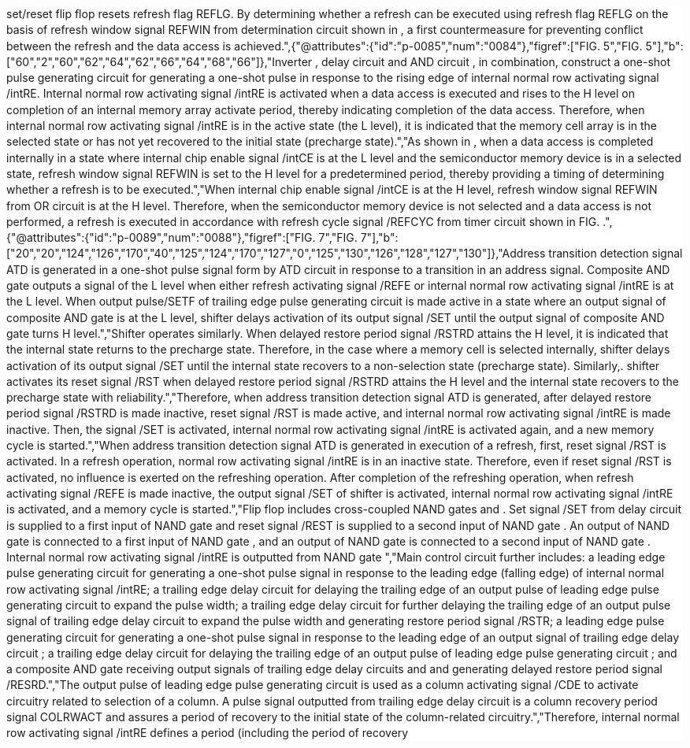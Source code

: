 set\/reset flip flop  resets refresh flag REFLG. By determining whether a refresh can be executed using refresh flag REFLG on the basis of refresh window signal REFWIN from determination circuit  shown in , a first countermeasure for preventing conflict between the refresh and the data access is achieved.",{"@attributes":{"id":"p-0085","num":"0084"},"figref":["FIG. 5","FIG. 5"],"b":["60","2","60","62","64","62","66","64","68","66"]},"Inverter , delay circuit  and AND circuit , in combination, construct a one-shot pulse generating circuit for generating a one-shot pulse in response to the rising edge of internal normal row activating signal \/intRE. Internal normal row activating signal \/intRE is activated when a data access is executed and rises to the H level on completion of an internal memory array activate period, thereby indicating completion of the data access. Therefore, when internal normal row activating signal \/intRE is in the active state (the L level), it is indicated that the memory cell array is in the selected state or has not yet recovered to the initial state (precharge state).","As shown in , when a data access is completed internally in a state where internal chip enable signal \/intCE is at the L level and the semiconductor memory device is in a selected state, refresh window signal REFWIN is set to the H level for a predetermined period, thereby providing a timing of determining whether a refresh is to be executed.","When internal chip enable signal \/intCE is at the H level, refresh window signal REFWIN from OR circuit  is at the H level. Therefore, when the semiconductor memory device is not selected and a data access is not performed, a refresh is executed in accordance with refresh cycle signal \/REFCYC from timer circuit  shown in FIG. .",{"@attributes":{"id":"p-0089","num":"0088"},"figref":["FIG. 7","FIG. 7"],"b":["20","20","124","126","170","40","125","124","170","127","0","125","130","126","128","127","130"]},"Address transition detection signal ATD is generated in a one-shot pulse signal form by ATD circuit  in response to a transition in an address signal. Composite AND gate  outputs a signal of the L level when either refresh activating signal \/REFE or internal normal row activating signal \/intRE is at the L level. When output pulse\/SETF of trailing edge pulse generating circuit  is made active in a state where an output signal of composite AND gate  is at the L level, shifter  delays activation of its output signal \/SET until the output signal of composite AND gate  turns H level.","Shifter  operates similarly. When delayed restore period signal \/RSTRD attains the H level, it is indicated that the internal state returns to the precharge state. Therefore, in the case where a memory cell is selected internally, shifter  delays activation of its output signal \/SET until the internal state recovers to a non-selection state (precharge state). Similarly,. shifter  activates its reset signal \/RST when delayed restore period signal \/RSTRD attains the H level and the internal state recovers to the precharge state with reliability.","Therefore, when address transition detection signal ATD is generated, after delayed restore period signal \/RSTRD is made inactive, reset signal \/RST is made active, and internal normal row activating signal \/intRE is made inactive. Then, the signal \/SET is activated, internal normal row activating signal \/intRE is activated again, and a new memory cycle is started.","When address transition detection signal ATD is generated in execution of a refresh, first, reset signal \/RST is activated. In a refresh operation, normal row activating signal \/intRE is in an inactive state. Therefore, even if reset signal \/RST is activated, no influence is exerted on the refreshing operation. After completion of the refreshing operation, when refresh activating signal \/REFE is made inactive, the output signal \/SET of shifter  is activated, internal normal row activating signal \/intRE is activated, and a memory cycle is started.","Flip flop  includes cross-coupled NAND gates and . Set signal \/SET from delay circuit  is supplied to a first input of NAND gate and reset signal \/REST is supplied to a second input of NAND gate . An output of NAND gate is connected to a first input of NAND gate , and an output of NAND gate is connected to a second input of NAND gate . Internal normal row activating signal \/intRE is outputted from NAND gate ","Main control circuit  further includes: a leading edge pulse generating circuit  for generating a one-shot pulse signal in response to the leading edge (falling edge) of internal normal row activating signal \/intRE; a trailing edge delay circuit  for delaying the trailing edge of an output pulse of leading edge pulse generating circuit  to expand the pulse width; a trailing edge delay circuit  for further delaying the trailing edge of an output pulse signal of trailing edge delay circuit  to expand the pulse width and generating restore period signal \/RSTR; a leading edge pulse generating circuit  for generating a one-shot pulse signal in response to the leading edge of an output signal of trailing edge delay circuit ; a trailing edge delay circuit  for delaying the trailing edge of an output pulse of leading edge pulse generating circuit ; and a composite AND gate  receiving output signals of trailing edge delay circuits  and  and generating delayed restore period signal \/RESRD.","The output pulse of leading edge pulse generating circuit  is used as a column activating signal \/CDE to activate circuitry related to selection of a column. A pulse signal outputted from trailing edge delay circuit  is a column recovery period signal COLRWACT and assures a period of recovery to the initial state of the column-related circuitry.","Therefore, internal normal row activating signal \/intRE defines a period (including the period of recovery